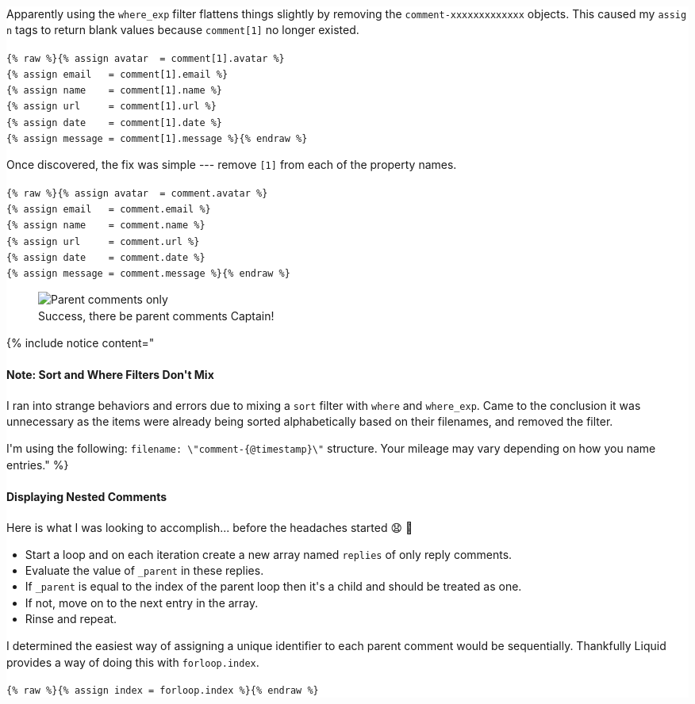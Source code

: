 Apparently using the `where_exp` filter flattens things slightly by removing the `comment-xxxxxxxxxxxxx` objects. This caused my `assign` tags to return blank values because `comment[1]` no longer existed.

```liquid
{% raw %}{% assign avatar  = comment[1].avatar %}
{% assign email   = comment[1].email %}
{% assign name    = comment[1].name %}
{% assign url     = comment[1].url %}
{% assign date    = comment[1].date %}
{% assign message = comment[1].message %}{% endraw %}
```

Once discovered, the fix was simple --- remove `[1]` from each of the property names.

```liquid
{% raw %}{% assign avatar  = comment.avatar %}
{% assign email   = comment.email %}
{% assign name    = comment.name %}
{% assign url     = comment.url %}
{% assign date    = comment.date %}
{% assign message = comment.message %}{% endraw %}
```

<figure>
  <img src="{{ site.url }}/assets/images/staticman-parent-comments-only.png" alt="Parent comments only">
  <figcaption>Success, there be parent comments Captain!</figcaption>
</figure>

{% include notice content="
#### Note: Sort and Where Filters Don't Mix

I ran into strange behaviors and errors due to mixing a `sort` filter with `where` and `where_exp`. Came to the conclusion it was unnecessary as the items were already being sorted alphabetically based on their filenames, and removed the filter.

I'm using the following: `filename: \"comment-{@timestamp}\"` structure. Your mileage may vary depending on how you name entries."
%}

#### Displaying Nested Comments

Here is what I was looking to accomplish... before the headaches started :anguished: :gun:

- Start a loop and on each iteration create a new array named `replies` of only reply comments.
- Evaluate the value of `_parent` in these replies.
- If `_parent` is equal to the index of the parent loop then it's a child and should be treated as one.
- If not, move on to the next entry in the array.
- Rinse and repeat.

I determined the easiest way of assigning a unique identifier to each parent comment would be sequentially. Thankfully Liquid provides a way of doing this with `forloop.index`.

```liquid
{% raw %}{% assign index = forloop.index %}{% endraw %}
```


[^staticman-yml]: An added benefit of the new configuration file means you can use Staticman with other static site generators. `v2` no longer requires you to use a Jekyll specific `_config.yml` file.
[^property]: Site properties are optional. See Staticman documentation for details on [hooking up your forms](https://staticman.net/docs/#step-3-hook-up-your-forms).
[^parent-field]: Staticman names this field `_parent` in entries.
[^integer-string]: `15` is not the same as `'15'`. Those single quotes make a world of difference...
[^origin]: This URL will be included in the notification email sent to subscribers, allowing them to open the page directly.